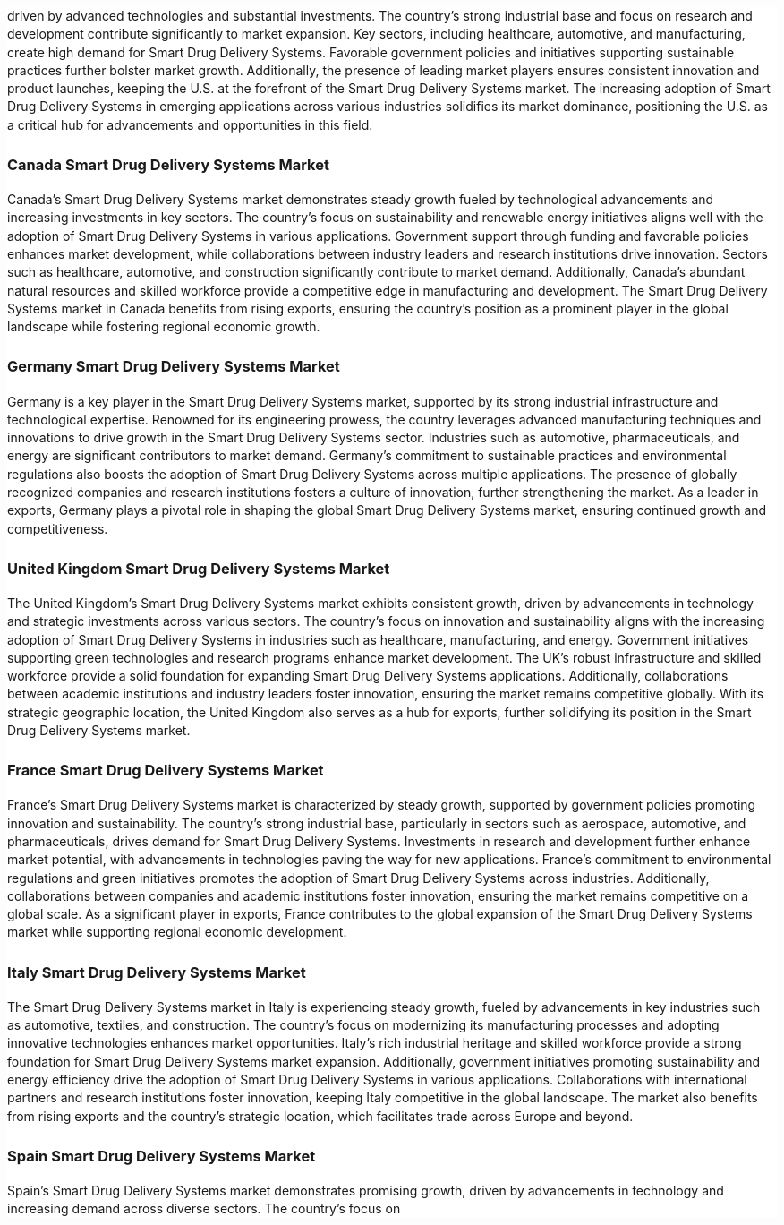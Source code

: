 driven by advanced technologies and substantial investments. The country&rsquo;s strong industrial base and focus on research and development contribute significantly to market expansion. Key sectors, including healthcare, automotive, and manufacturing, create high demand for Smart Drug Delivery Systems. Favorable government policies and initiatives supporting sustainable practices further bolster market growth. Additionally, the presence of leading market players ensures consistent innovation and product launches, keeping the U.S. at the forefront of the Smart Drug Delivery Systems market. The increasing adoption of Smart Drug Delivery Systems in emerging applications across various industries solidifies its market dominance, positioning the U.S. as a critical hub for advancements and opportunities in this field.</p><h3>Canada Smart Drug Delivery Systems Market</h3><p>Canada&rsquo;s Smart Drug Delivery Systems market demonstrates steady growth fueled by technological advancements and increasing investments in key sectors. The country&rsquo;s focus on sustainability and renewable energy initiatives aligns well with the adoption of Smart Drug Delivery Systems in various applications. Government support through funding and favorable policies enhances market development, while collaborations between industry leaders and research institutions drive innovation. Sectors such as healthcare, automotive, and construction significantly contribute to market demand. Additionally, Canada&rsquo;s abundant natural resources and skilled workforce provide a competitive edge in manufacturing and development. The Smart Drug Delivery Systems market in Canada benefits from rising exports, ensuring the country&rsquo;s position as a prominent player in the global landscape while fostering regional economic growth.</p><h3>Germany Smart Drug Delivery Systems Market</h3><p>Germany is a key player in the Smart Drug Delivery Systems market, supported by its strong industrial infrastructure and technological expertise. Renowned for its engineering prowess, the country leverages advanced manufacturing techniques and innovations to drive growth in the Smart Drug Delivery Systems sector. Industries such as automotive, pharmaceuticals, and energy are significant contributors to market demand. Germany&rsquo;s commitment to sustainable practices and environmental regulations also boosts the adoption of Smart Drug Delivery Systems across multiple applications. The presence of globally recognized companies and research institutions fosters a culture of innovation, further strengthening the market. As a leader in exports, Germany plays a pivotal role in shaping the global Smart Drug Delivery Systems market, ensuring continued growth and competitiveness.</p><h3>United Kingdom Smart Drug Delivery Systems Market</h3><p>The United Kingdom&rsquo;s Smart Drug Delivery Systems market exhibits consistent growth, driven by advancements in technology and strategic investments across various sectors. The country&rsquo;s focus on innovation and sustainability aligns with the increasing adoption of Smart Drug Delivery Systems in industries such as healthcare, manufacturing, and energy. Government initiatives supporting green technologies and research programs enhance market development. The UK&rsquo;s robust infrastructure and skilled workforce provide a solid foundation for expanding Smart Drug Delivery Systems applications. Additionally, collaborations between academic institutions and industry leaders foster innovation, ensuring the market remains competitive globally. With its strategic geographic location, the United Kingdom also serves as a hub for exports, further solidifying its position in the Smart Drug Delivery Systems market.</p><h3>France Smart Drug Delivery Systems Market</h3><p>France&rsquo;s Smart Drug Delivery Systems market is characterized by steady growth, supported by government policies promoting innovation and sustainability. The country&rsquo;s strong industrial base, particularly in sectors such as aerospace, automotive, and pharmaceuticals, drives demand for Smart Drug Delivery Systems. Investments in research and development further enhance market potential, with advancements in technologies paving the way for new applications. France&rsquo;s commitment to environmental regulations and green initiatives promotes the adoption of Smart Drug Delivery Systems across industries. Additionally, collaborations between companies and academic institutions foster innovation, ensuring the market remains competitive on a global scale. As a significant player in exports, France contributes to the global expansion of the Smart Drug Delivery Systems market while supporting regional economic development.</p><h3>Italy Smart Drug Delivery Systems Market</h3><p>The Smart Drug Delivery Systems market in Italy is experiencing steady growth, fueled by advancements in key industries such as automotive, textiles, and construction. The country&rsquo;s focus on modernizing its manufacturing processes and adopting innovative technologies enhances market opportunities. Italy&rsquo;s rich industrial heritage and skilled workforce provide a strong foundation for Smart Drug Delivery Systems market expansion. Additionally, government initiatives promoting sustainability and energy efficiency drive the adoption of Smart Drug Delivery Systems in various applications. Collaborations with international partners and research institutions foster innovation, keeping Italy competitive in the global landscape. The market also benefits from rising exports and the country&rsquo;s strategic location, which facilitates trade across Europe and beyond.</p><h3>Spain Smart Drug Delivery Systems Market</h3><p>Spain&rsquo;s Smart Drug Delivery Systems market demonstrates promising growth, driven by advancements in technology and increasing demand across diverse sectors. The country&rsquo;s focus on